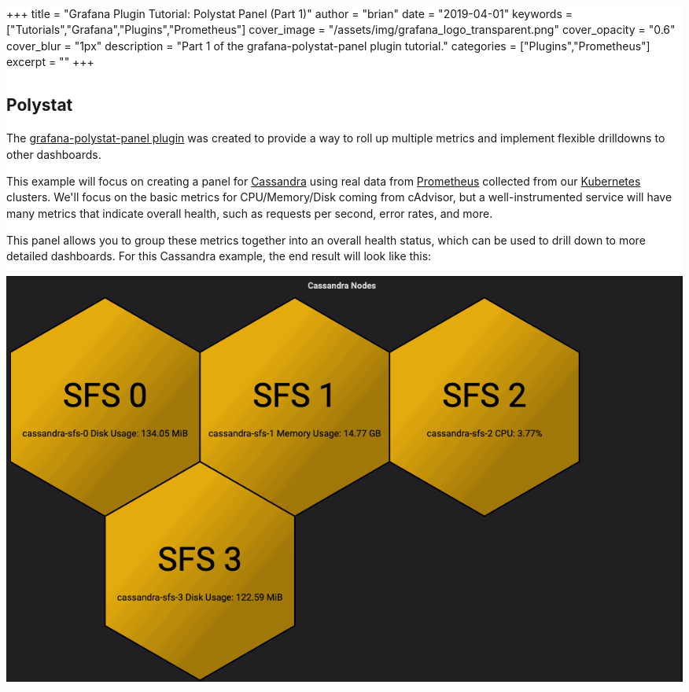 +++
title = "Grafana Plugin Tutorial: Polystat Panel (Part 1)"
author = "brian"
date = "2019-04-01"
keywords = ["Tutorials","Grafana","Plugins","Prometheus"]
cover_image = "/assets/img/grafana_logo_transparent.png"
cover_opacity = "0.6"
cover_blur = "1px"
description = "Part 1 of the grafana-polystat-panel plugin tutorial."
categories = ["Plugins","Prometheus"]
excerpt = ""
+++

## Polystat

The [grafana-polystat-panel plugin](https://grafana.com/plugins/grafana-polystat-panel) was created to provide a way to roll up multiple metrics and implement flexible drilldowns to other dashboards.

This example will focus on creating a panel for [Cassandra](http://cassandra.apache.org/) using real data from [Prometheus](https://prometheus.io) collected from our [Kubernetes](https://kubernetes.io) clusters. We'll focus on the basic metrics for CPU/Memory/Disk coming from cAdvisor, but a well-instrumented service will have many metrics that indicate overall health, such as requests per second, error rates, and more.

This panel allows you to group these metrics together into an overall health status, which can be used to drill down to more detailed dashboards. For this Cassandra example, the end result will look like this:

![panel goal](/static/assets/img/blog/plugins/grafana-polystat-panel/wrappingup-pernode.gif)
